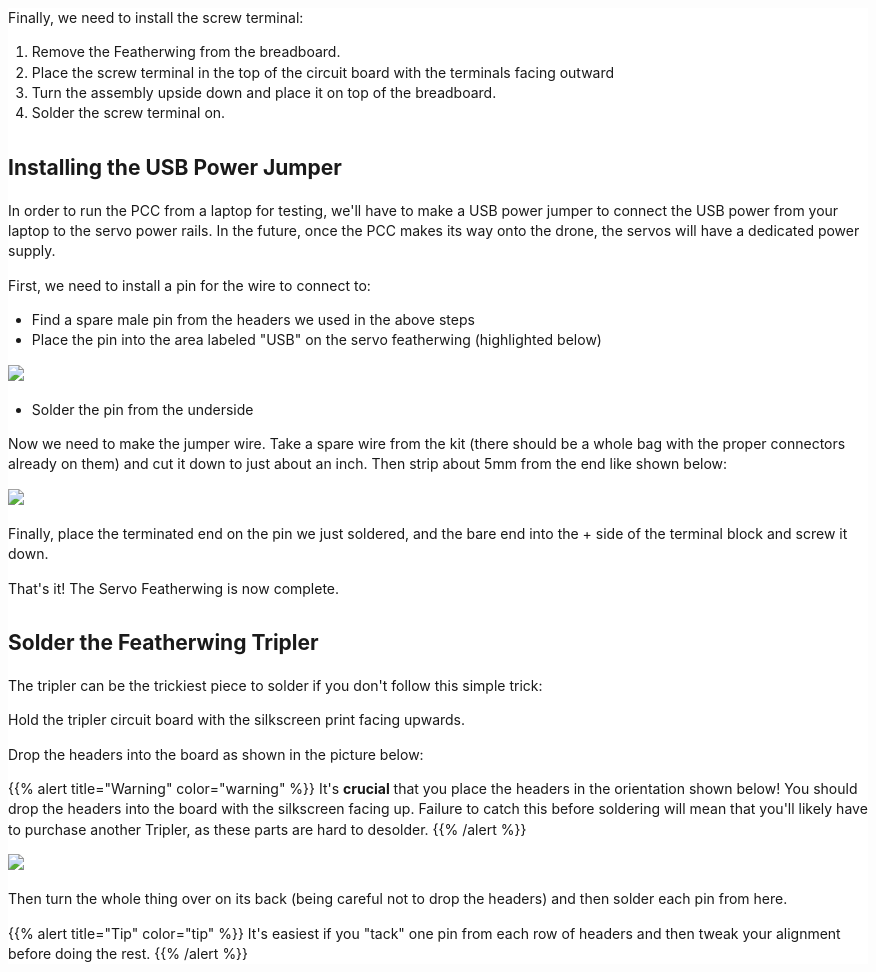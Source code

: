 Finally, we need to install the screw terminal:

1. Remove the Featherwing from the breadboard.
2. Place the screw terminal in the top of the circuit board with the terminals facing
   outward
3. Turn the assembly upside down and place it on top of the breadboard.
4. Solder the screw terminal on.

## Installing the USB Power Jumper

In order to run the PCC from a laptop for testing, we'll have to make a USB power jumper
to connect the USB power from your laptop to the servo power rails. In the future, once
the PCC makes its way onto the drone, the servos will have a dedicated power supply.‌

First, we need to install a pin for the wire to connect to:‌

- Find a spare male pin from the headers we used in the above steps
- Place the pin into the area labeled "USB" on the servo featherwing (highlighted below)

![](InkedDSC02213_LI.jpg)

- Solder the pin from the underside

Now we need to make the jumper wire. Take a spare wire from the kit (there should be a
whole bag with the proper connectors already on them) and cut it down to just about an
inch. Then strip about 5mm from the end like shown below:​

![](DSC02214.jpg)

Finally, place the terminated end on the pin we just soldered, and the bare end into
the + side of the terminal block and screw it down.

That's it! The Servo Featherwing is now complete.

## Solder the Featherwing Tripler

The tripler can be the trickiest piece to solder if you don't follow this simple trick:

Hold the tripler circuit board with the silkscreen print facing upwards.

Drop the headers into the board as shown in the picture below:

{{% alert title="Warning" color="warning" %}} It's **crucial** that you place the
headers in the orientation shown below! You should drop the headers into the board with
the silkscreen facing up. Failure to catch this before soldering will mean that you'll
likely have to purchase another Tripler, as these parts are hard to desolder.
{{% /alert %}}

![](DSC02206.jpg)

Then turn the whole thing over on its back (being careful not to drop the headers) and
then solder each pin from here.

{{% alert title="Tip" color="tip" %}} It's easiest if you "tack" one pin from each row
of headers and then tweak your alignment before doing the rest. {{% /alert %}}
